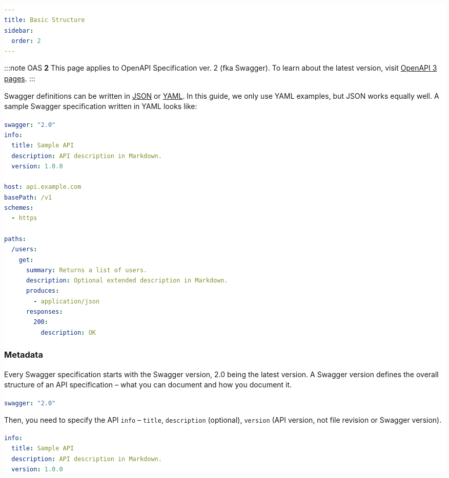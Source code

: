 ```yaml
---
title: Basic Structure
sidebar:
  order: 2
---
```


:::note
OAS **2** This page applies to OpenAPI Specification ver. 2 (fka Swagger). To learn about the latest version, visit [OpenAPI 3 pages](/docs/specification/basic-structure).
:::

Swagger definitions can be written in [JSON](https://en.wikipedia.org/wiki/JSON) or [YAML](https://en.wikipedia.org/wiki/YAML). In this guide, we only use YAML examples, but JSON works equally well. A sample Swagger specification written in YAML looks like:

```yml
swagger: "2.0"
info:
  title: Sample API
  description: API description in Markdown.
  version: 1.0.0

host: api.example.com
basePath: /v1
schemes:
  - https

paths:
  /users:
    get:
      summary: Returns a list of users.
      description: Optional extended description in Markdown.
      produces:
        - application/json
      responses:
        200:
          description: OK
```

### Metadata

Every Swagger specification starts with the Swagger version, 2.0 being the latest version. A Swagger version defines the overall structure of an API specification – what you can document and how you document it.

```yml
swagger: "2.0"
```

Then, you need to specify the API `info` – `title`, `description` (optional), `version` (API version, not file revision or Swagger version).

```yaml
info:
  title: Sample API
  description: API description in Markdown.
  version: 1.0.0
```
